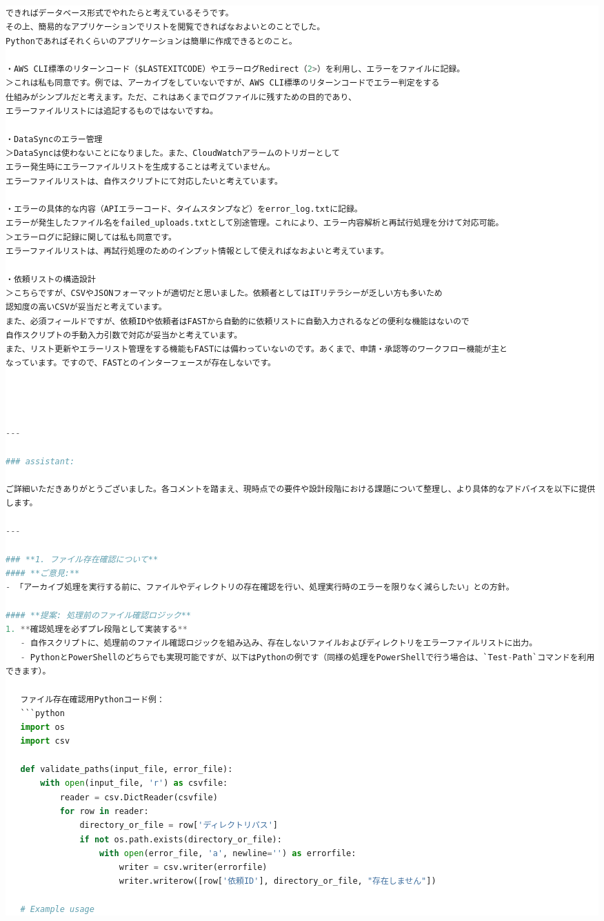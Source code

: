 ```python
できればデータベース形式でやれたらと考えているそうです。
その上、簡易的なアプリケーションでリストを閲覧できればなおよいとのことでした。
Pythonであればそれくらいのアプリケーションは簡単に作成できるとのこと。

・AWS CLI標準のリターンコード（$LASTEXITCODE）やエラーログRedirect（2>）を利用し、エラーをファイルに記録。
＞これは私も同意です。例では、アーカイブをしていないですが、AWS CLI標準のリターンコードでエラー判定をする
仕組みがシンプルだと考えます。ただ、これはあくまでログファイルに残すための目的であり、
エラーファイルリストには追記するものではないですね。

・DataSyncのエラー管理
＞DataSyncは使わないことになりました。また、CloudWatchアラームのトリガーとして
エラー発生時にエラーファイルリストを生成することは考えていません。
エラーファイルリストは、自作スクリプトにて対応したいと考えています。

・エラーの具体的な内容（APIエラーコード、タイムスタンプなど）をerror_log.txtに記録。
エラーが発生したファイル名をfailed_uploads.txtとして別途管理。これにより、エラー内容解析と再試行処理を分けて対応可能。
＞エラーログに記録に関しては私も同意です。
エラーファイルリストは、再試行処理のためのインプット情報として使えればなおよいと考えています。

・依頼リストの構造設計
＞こちらですが、CSVやJSONフォーマットが適切だと思いました。依頼者としてはITリテラシーが乏しい方も多いため
認知度の高いCSVが妥当だと考えています。
また、必須フィールドですが、依頼IDや依頼者はFASTから自動的に依頼リストに自動入力されるなどの便利な機能はないので
自作スクリプトの手動入力引数で対応が妥当かと考えています。
また、リスト更新やエラーリスト管理をする機能もFASTには備わっていないのです。あくまで、申請・承認等のワークフロー機能が主と
なっています。ですので、FASTとのインターフェースが存在しないです。




---

### assistant:

ご詳細いただきありがとうございました。各コメントを踏まえ、現時点での要件や設計段階における課題について整理し、より具体的なアドバイスを以下に提供します。

---

### **1. ファイル存在確認について**
#### **ご意見:**
- 「アーカイブ処理を実行する前に、ファイルやディレクトリの存在確認を行い、処理実行時のエラーを限りなく減らしたい」との方針。

#### **提案: 処理前のファイル確認ロジック**
1. **確認処理を必ずプレ段階として実装する**
   - 自作スクリプトに、処理前のファイル確認ロジックを組み込み、存在しないファイルおよびディレクトリをエラーファイルリストに出力。
   - PythonとPowerShellのどちらでも実現可能ですが、以下はPythonの例です（同様の処理をPowerShellで行う場合は、`Test-Path`コマンドを利用できます）。

   ファイル存在確認用Pythonコード例：
   ```python
   import os
   import csv

   def validate_paths(input_file, error_file):
       with open(input_file, 'r') as csvfile:
           reader = csv.DictReader(csvfile)
           for row in reader:
               directory_or_file = row['ディレクトリパス']
               if not os.path.exists(directory_or_file):
                   with open(error_file, 'a', newline='') as errorfile:
                       writer = csv.writer(errorfile)
                       writer.writerow([row['依頼ID'], directory_or_file, "存在しません"])

   # Example usage
```